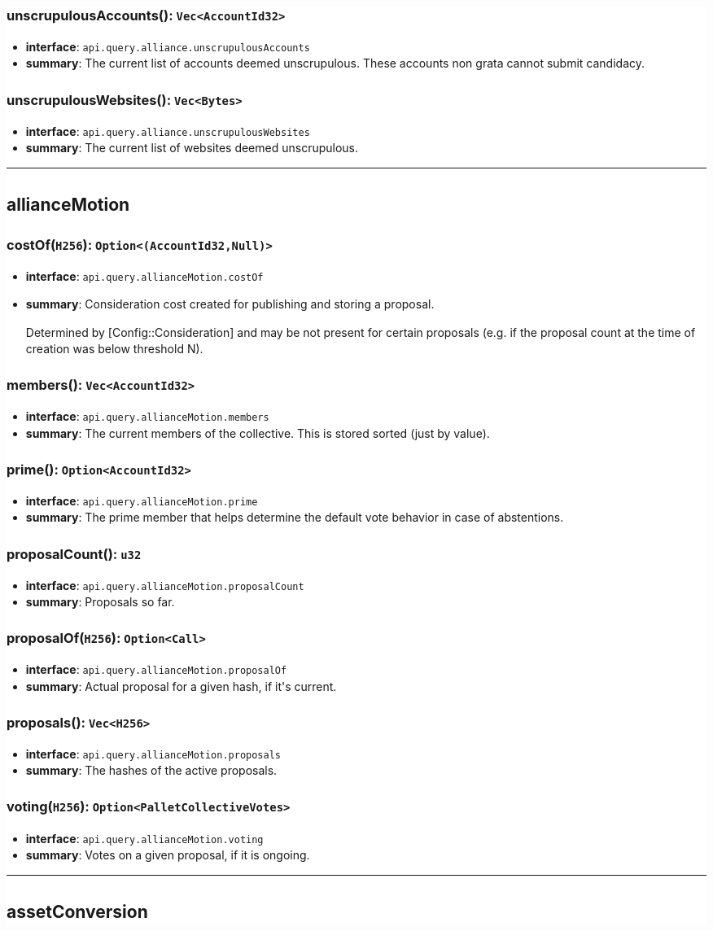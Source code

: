 ### unscrupulousAccounts(): `Vec<AccountId32>`
- **interface**: `api.query.alliance.unscrupulousAccounts`
- **summary**:    The current list of accounts deemed unscrupulous. These accounts non grata cannot submit  candidacy. 
 
### unscrupulousWebsites(): `Vec<Bytes>`
- **interface**: `api.query.alliance.unscrupulousWebsites`
- **summary**:    The current list of websites deemed unscrupulous. 

___


## allianceMotion
 
### costOf(`H256`): `Option<(AccountId32,Null)>`
- **interface**: `api.query.allianceMotion.costOf`
- **summary**:    Consideration cost created for publishing and storing a proposal. 

   Determined by [Config::Consideration] and may be not present for certain proposals (e.g. if  the proposal count at the time of creation was below threshold N). 
 
### members(): `Vec<AccountId32>`
- **interface**: `api.query.allianceMotion.members`
- **summary**:    The current members of the collective. This is stored sorted (just by value). 
 
### prime(): `Option<AccountId32>`
- **interface**: `api.query.allianceMotion.prime`
- **summary**:    The prime member that helps determine the default vote behavior in case of abstentions. 
 
### proposalCount(): `u32`
- **interface**: `api.query.allianceMotion.proposalCount`
- **summary**:    Proposals so far. 
 
### proposalOf(`H256`): `Option<Call>`
- **interface**: `api.query.allianceMotion.proposalOf`
- **summary**:    Actual proposal for a given hash, if it's current. 
 
### proposals(): `Vec<H256>`
- **interface**: `api.query.allianceMotion.proposals`
- **summary**:    The hashes of the active proposals. 
 
### voting(`H256`): `Option<PalletCollectiveVotes>`
- **interface**: `api.query.allianceMotion.voting`
- **summary**:    Votes on a given proposal, if it is ongoing. 

___


## assetConversion
 